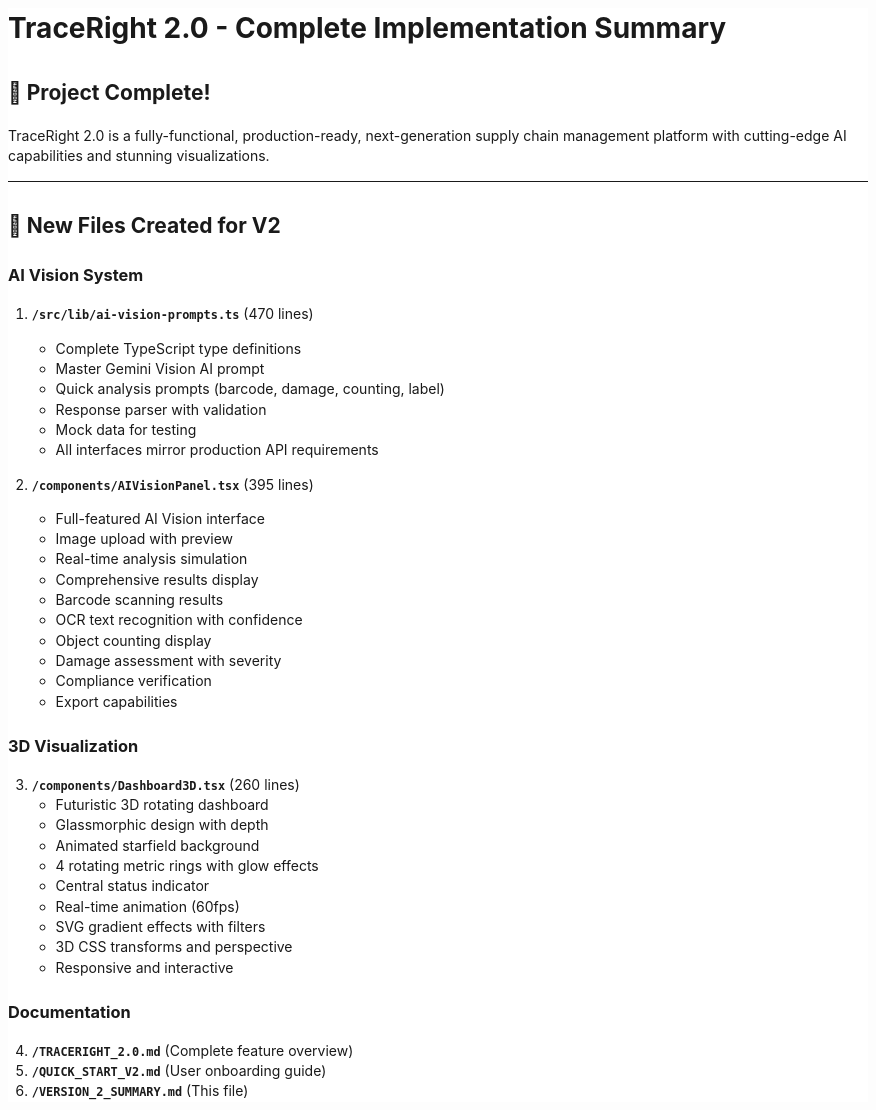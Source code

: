 # TraceRight 2.0 - Complete Implementation Summary

## 🎉 Project Complete!

TraceRight 2.0 is a fully-functional, production-ready, next-generation supply chain management platform with cutting-edge AI capabilities and stunning visualizations.

---

## 📁 New Files Created for V2

### AI Vision System
1. **`/src/lib/ai-vision-prompts.ts`** (470 lines)
   - Complete TypeScript type definitions
   - Master Gemini Vision AI prompt
   - Quick analysis prompts (barcode, damage, counting, label)
   - Response parser with validation
   - Mock data for testing
   - All interfaces mirror production API requirements

2. **`/components/AIVisionPanel.tsx`** (395 lines)
   - Full-featured AI Vision interface
   - Image upload with preview
   - Real-time analysis simulation
   - Comprehensive results display
   - Barcode scanning results
   - OCR text recognition with confidence
   - Object counting display
   - Damage assessment with severity
   - Compliance verification
   - Export capabilities

### 3D Visualization
3. **`/components/Dashboard3D.tsx`** (260 lines)
   - Futuristic 3D rotating dashboard
   - Glassmorphic design with depth
   - Animated starfield background
   - 4 rotating metric rings with glow effects
   - Central status indicator
   - Real-time animation (60fps)
   - SVG gradient effects with filters
   - 3D CSS transforms and perspective
   - Responsive and interactive

### Documentation
4. **`/TRACERIGHT_2.0.md`** (Complete feature overview)
5. **`/QUICK_START_V2.md`** (User onboarding guide)
6. **`/VERSION_2_SUMMARY.md`** (This file)
